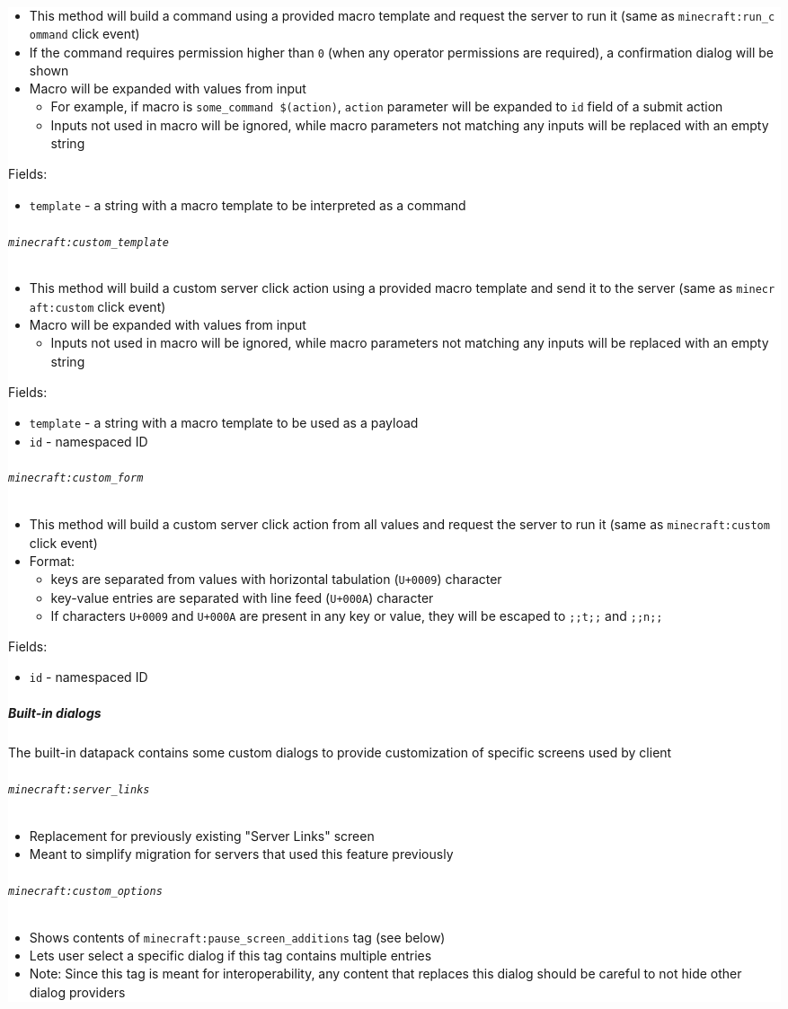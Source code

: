 -   This method will build a command using a provided macro template and request the server to run it (same as `minecraft:run_command` click event)
-   If the command requires permission higher than `0` (when any operator permissions are required), a confirmation dialog will be shown
-   Macro will be expanded with values from input
    -   For example, if macro is `some_command $(action)`, `action` parameter will be expanded to `id` field of a submit action
    -   Inputs not used in macro will be ignored, while macro parameters not matching any inputs will be replaced with an empty string

Fields:

-   `template` - a string with a macro template to be interpreted as a command

###### `minecraft:custom_template`

-   This method will build a custom server click action using a provided macro template and send it to the server (same as `minecraft:custom` click event)
-   Macro will be expanded with values from input
    -   Inputs not used in macro will be ignored, while macro parameters not matching any inputs will be replaced with an empty string

Fields:

-   `template` - a string with a macro template to be used as a payload
-   `id` - namespaced ID

###### `minecraft:custom_form`

-   This method will build a custom server click action from all values and request the server to run it (same as `minecraft:custom` click event)
-   Format:
    -   keys are separated from values with horizontal tabulation (`U+0009`) character
    -   key-value entries are separated with line feed (`U+000A`) character
    -   If characters `U+0009` and `U+000A` are present in any key or value, they will be escaped to `;;t;;` and `;;n;;`

Fields:

-   `id` - namespaced ID

##### Built-in dialogs

The built-in datapack contains some custom dialogs to provide customization of specific screens used by client

###### `minecraft:server_links`

-   Replacement for previously existing "Server Links" screen
-   Meant to simplify migration for servers that used this feature previously

###### `minecraft:custom_options`

-   Shows contents of `minecraft:pause_screen_additions` tag (see below)
-   Lets user select a specific dialog if this tag contains multiple entries
-   Note: Since this tag is meant for interoperability, any content that replaces this dialog should be careful to not hide other dialog providers
